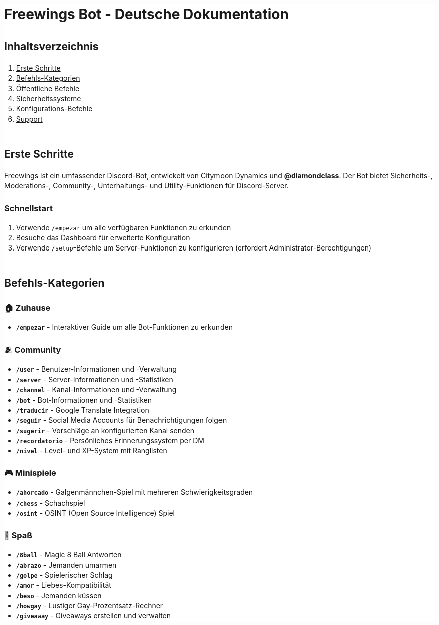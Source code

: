 # Freewings Bot - Deutsche Dokumentation

## Inhaltsverzeichnis
1. [Erste Schritte](#erste-schritte)
2. [Befehls-Kategorien](#befehls-kategorien)
3. [Öffentliche Befehle](#öffentliche-befehle)
4. [Sicherheitssysteme](#sicherheitssysteme)
5. [Konfigurations-Befehle](#konfigurations-befehle)
6. [Support](#support)

---

## Erste Schritte

Freewings ist ein umfassender Discord-Bot, entwickelt von [Citymoon Dynamics](https://discord.gg/Sp9GTrmcQG) und **@diamondclass**. Der Bot bietet Sicherheits-, Moderations-, Community-, Unterhaltungs- und Utility-Funktionen für Discord-Server.

### Schnellstart
1. Verwende `/empezar` um alle verfügbaren Funktionen zu erkunden
2. Besuche das [Dashboard](https://www.freewingsbot.com) für erweiterte Konfiguration
3. Verwende `/setup`-Befehle um Server-Funktionen zu konfigurieren (erfordert Administrator-Berechtigungen)

---

## Befehls-Kategorien

### 🏠 Zuhause
- **`/empezar`** - Interaktiver Guide um alle Bot-Funktionen zu erkunden

### 🫂 Community
- **`/user`** - Benutzer-Informationen und -Verwaltung
- **`/server`** - Server-Informationen und -Statistiken
- **`/channel`** - Kanal-Informationen und -Verwaltung
- **`/bot`** - Bot-Informationen und -Statistiken
- **`/traducir`** - Google Translate Integration
- **`/seguir`** - Social Media Accounts für Benachrichtigungen folgen
- **`/sugerir`** - Vorschläge an konfigurierten Kanal senden
- **`/recordatorio`** - Persönliches Erinnerungssystem per DM
- **`/nivel`** - Level- und XP-System mit Ranglisten

### 🎮 Minispiele
- **`/ahorcado`** - Galgenmännchen-Spiel mit mehreren Schwierigkeitsgraden
- **`/chess`** - Schachspiel
- **`/osint`** - OSINT (Open Source Intelligence) Spiel

### 🙈 Spaß
- **`/8ball`** - Magic 8 Ball Antworten
- **`/abrazo`** - Jemanden umarmen
- **`/golpe`** - Spielerischer Schlag
- **`/amor`** - Liebes-Kompatibilität
- **`/beso`** - Jemanden küssen
- **`/howgay`** - Lustiger Gay-Prozentsatz-Rechner
- **`/giveaway`** - Giveaways erstellen und verwalten
